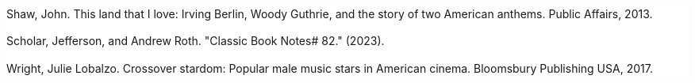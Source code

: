 Shaw, John. This land that I love: Irving Berlin, Woody Guthrie, and the story of two American anthems.
        Public Affairs, 2013.

Scholar, Jefferson, and Andrew Roth. "Classic Book Notes# 82." (2023).

Wright, Julie Lobalzo. Crossover stardom: Popular male music stars in American cinema. Bloomsbury
        Publishing USA, 2017.

